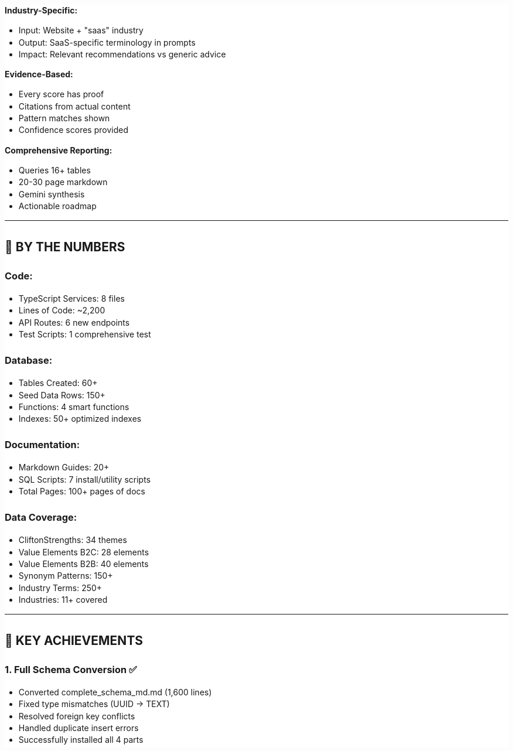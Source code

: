 **Industry-Specific:**
- Input: Website + "saas" industry
- Output: SaaS-specific terminology in prompts
- Impact: Relevant recommendations vs generic advice

**Evidence-Based:**
- Every score has proof
- Citations from actual content
- Pattern matches shown
- Confidence scores provided

**Comprehensive Reporting:**
- Queries 16+ tables
- 20-30 page markdown
- Gemini synthesis
- Actionable roadmap

---

## 🔢 **BY THE NUMBERS**

### **Code:**
- TypeScript Services: 8 files
- Lines of Code: ~2,200
- API Routes: 6 new endpoints
- Test Scripts: 1 comprehensive test

### **Database:**
- Tables Created: 60+
- Seed Data Rows: 150+
- Functions: 4 smart functions
- Indexes: 50+ optimized indexes

### **Documentation:**
- Markdown Guides: 20+
- SQL Scripts: 7 install/utility scripts
- Total Pages: 100+ pages of docs

### **Data Coverage:**
- CliftonStrengths: 34 themes
- Value Elements B2C: 28 elements
- Value Elements B2B: 40 elements
- Synonym Patterns: 150+
- Industry Terms: 250+
- Industries: 11+ covered

---

## 🎉 **KEY ACHIEVEMENTS**

### **1. Full Schema Conversion ✅**
- Converted complete_schema_md.md (1,600 lines)
- Fixed type mismatches (UUID → TEXT)
- Resolved foreign key conflicts
- Handled duplicate insert errors
- Successfully installed all 4 parts
